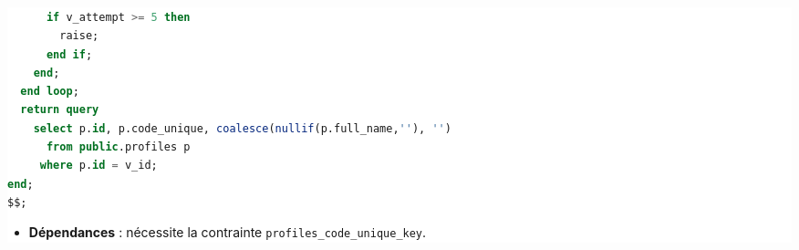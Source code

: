 ```sql
      if v_attempt >= 5 then
        raise;
      end if;
    end;
  end loop;
  return query
    select p.id, p.code_unique, coalesce(nullif(p.full_name,''), '')
      from public.profiles p
     where p.id = v_id;
end;
$$;
```
- **Dépendances** : nécessite la contrainte `profiles_code_unique_key`.
